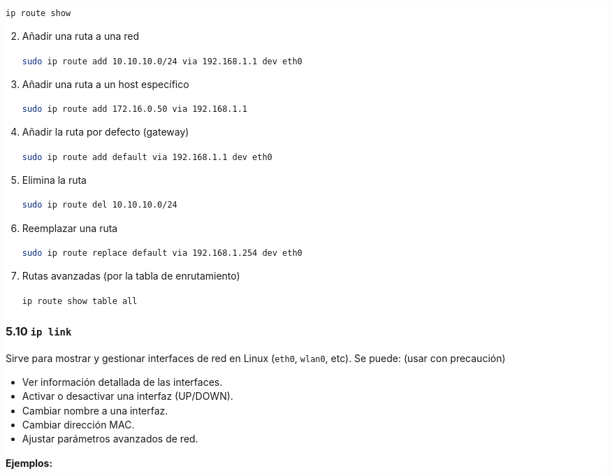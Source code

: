    ```bash
   ip route show
   ```

   

2. Añadir una ruta a una red

   ```bash
   sudo ip route add 10.10.10.0/24 via 192.168.1.1 dev eth0
   ```

   

3. Añadir una ruta a un host específico

   ```bash
   sudo ip route add 172.16.0.50 via 192.168.1.1
   ```

   

4. Añadir la ruta por defecto (gateway)

   ```bash
   sudo ip route add default via 192.168.1.1 dev eth0
   ```

   

5. Elimina la ruta

   ```bash
   sudo ip route del 10.10.10.0/24
   ```

   

6. Reemplazar una ruta

   ```bash
   sudo ip route replace default via 192.168.1.254 dev eth0
   ```

   

7. Rutas avanzadas (por la tabla de enrutamiento)

   ```bash
   ip route show table all
   ```

   

### 5.10 `ip link`

Sirve para mostrar y gestionar interfaces de red en Linux (`eth0`, `wlan0`, etc). Se puede: (usar con precaución)

- Ver información detallada de las interfaces.
- Activar o desactivar una interfaz (UP/DOWN).
- Cambiar nombre a una interfaz.
- Cambiar dirección MAC.
- Ajustar parámetros avanzados de red.

**Ejemplos:**
